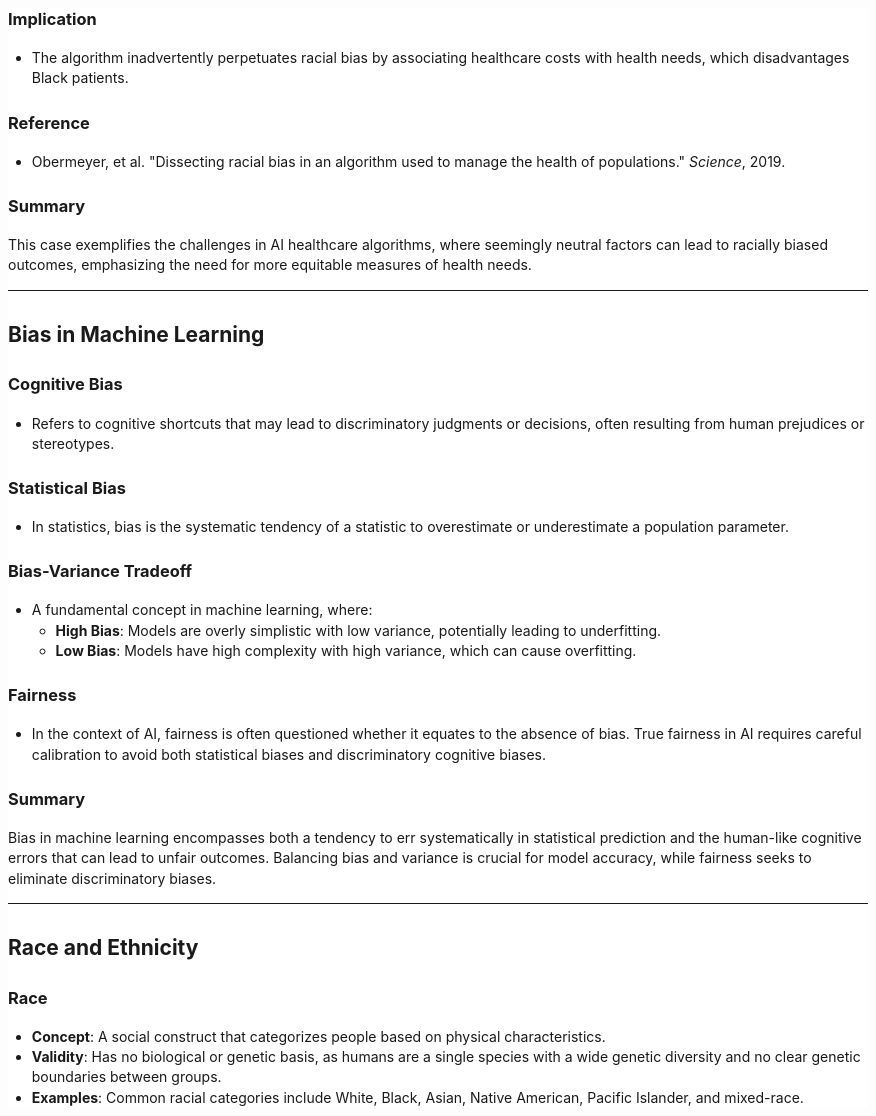 ### Implication
- The algorithm inadvertently perpetuates racial bias by associating healthcare costs with health needs, which disadvantages Black patients.

### Reference
- Obermeyer, et al. "Dissecting racial bias in an algorithm used to manage the health of populations." *Science*, 2019.
### Summary
This case exemplifies the challenges in AI healthcare algorithms, where seemingly neutral factors can lead to racially biased outcomes, emphasizing the need for more equitable measures of health needs.

---
## Bias in Machine Learning

### Cognitive Bias
- Refers to cognitive shortcuts that may lead to discriminatory judgments or decisions, often resulting from human prejudices or stereotypes.

### Statistical Bias
- In statistics, bias is the systematic tendency of a statistic to overestimate or underestimate a population parameter.

### Bias-Variance Tradeoff
- A fundamental concept in machine learning, where:
  - **High Bias**: Models are overly simplistic with low variance, potentially leading to underfitting.
  - **Low Bias**: Models have high complexity with high variance, which can cause overfitting.

### Fairness
- In the context of AI, fairness is often questioned whether it equates to the absence of bias. True fairness in AI requires careful calibration to avoid both statistical biases and discriminatory cognitive biases.

### Summary
Bias in machine learning encompasses both a tendency to err systematically in statistical prediction and the human-like cognitive errors that can lead to unfair outcomes. Balancing bias and variance is crucial for model accuracy, while fairness seeks to eliminate discriminatory biases.

---
## Race and Ethnicity

### Race
- **Concept**: A social construct that categorizes people based on physical characteristics.
- **Validity**: Has no biological or genetic basis, as humans are a single species with a wide genetic diversity and no clear genetic boundaries between groups.
- **Examples**: Common racial categories include White, Black, Asian, Native American, Pacific Islander, and mixed-race.
